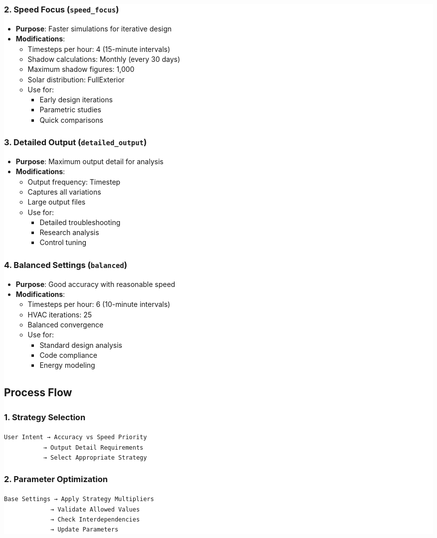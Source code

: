 ### 2. Speed Focus (`speed_focus`)
- **Purpose**: Faster simulations for iterative design
- **Modifications**:
  - Timesteps per hour: 4 (15-minute intervals)
  - Shadow calculations: Monthly (every 30 days)
  - Maximum shadow figures: 1,000
  - Solar distribution: FullExterior
  - Use for:
    - Early design iterations
    - Parametric studies
    - Quick comparisons

### 3. Detailed Output (`detailed_output`)
- **Purpose**: Maximum output detail for analysis
- **Modifications**:
  - Output frequency: Timestep
  - Captures all variations
  - Large output files
  - Use for:
    - Detailed troubleshooting
    - Research analysis
    - Control tuning

### 4. Balanced Settings (`balanced`)
- **Purpose**: Good accuracy with reasonable speed
- **Modifications**:
  - Timesteps per hour: 6 (10-minute intervals)
  - HVAC iterations: 25
  - Balanced convergence
  - Use for:
    - Standard design analysis
    - Code compliance
    - Energy modeling

## Process Flow

### 1. Strategy Selection
```
User Intent → Accuracy vs Speed Priority
           → Output Detail Requirements
           → Select Appropriate Strategy
```

### 2. Parameter Optimization
```
Base Settings → Apply Strategy Multipliers
             → Validate Allowed Values
             → Check Interdependencies
             → Update Parameters
```
